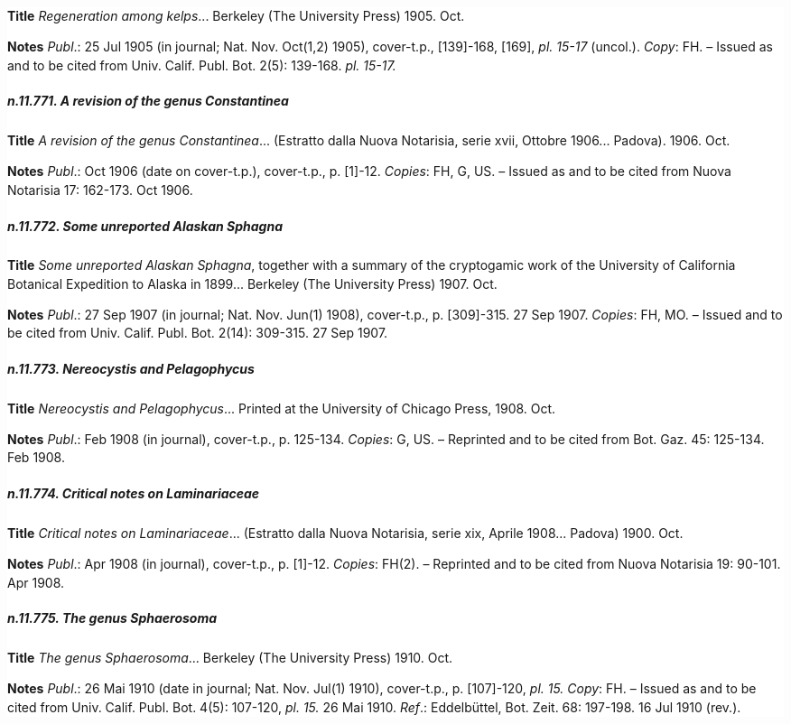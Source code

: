 **Title**
*Regeneration among kelps*... Berkeley (The University Press) 1905. Oct.

**Notes**
*Publ*.: 25 Jul 1905 (in journal; Nat. Nov. Oct(1,2) 1905), cover-t.p., \[139\]-168, \[169\], *pl. 15-17* (uncol.). *Copy*: FH. – Issued as and to be cited from Univ. Calif. Publ. Bot. 2(5): 139-168. *pl. 15-17.*

##### n.11.771. A revision of the genus Constantinea

**Title**
*A revision of the genus Constantinea*... (Estratto dalla Nuova Notarisia, serie xvii, Ottobre 1906... Padova). 1906. Oct.

**Notes**
*Publ*.: Oct 1906 (date on cover-t.p.), cover-t.p., p. \[1\]-12. *Copies*: FH, G, US. – Issued as and to be cited from Nuova Notarisia 17: 162-173. Oct 1906.

##### n.11.772. Some unreported Alaskan Sphagna

**Title**
*Some unreported Alaskan Sphagna*, together with a summary of the cryptogamic work of the University of California Botanical Expedition to Alaska in 1899... Berkeley (The University Press) 1907. Oct.

**Notes**
*Publ*.: 27 Sep 1907 (in journal; Nat. Nov. Jun(1) 1908), cover-t.p., p. \[309\]-315. 27 Sep 1907. *Copies*: FH, MO. – Issued and to be cited from Univ. Calif. Publ. Bot. 2(14): 309-315. 27 Sep 1907.

##### n.11.773. Nereocystis and Pelagophycus

**Title**
*Nereocystis and Pelagophycus*... Printed at the University of Chicago Press, 1908. Oct.

**Notes**
*Publ*.: Feb 1908 (in journal), cover-t.p., p. 125-134. *Copies*: G, US. – Reprinted and to be cited from Bot. Gaz. 45: 125-134. Feb 1908.

##### n.11.774. Critical notes on Laminariaceae

**Title**
*Critical notes on Laminariaceae*... (Estratto dalla Nuova Notarisia, serie xix, Aprile 1908... Padova) 1900. Oct.

**Notes**
*Publ*.: Apr 1908 (in journal), cover-t.p., p. \[1\]-12. *Copies*: FH(2). – Reprinted and to be cited from Nuova Notarisia 19: 90-101. Apr 1908.

##### n.11.775. The genus Sphaerosoma

**Title**
*The genus Sphaerosoma*... Berkeley (The University Press) 1910. Oct.

**Notes**
*Publ*.: 26 Mai 1910 (date in journal; Nat. Nov. Jul(1) 1910), cover-t.p., p. \[107\]-120, *pl. 15. Copy*: FH. – Issued as and to be cited from Univ. Calif. Publ. Bot. 4(5): 107-120, *pl. 15.* 26 Mai 1910.
*Ref*.: Eddelbüttel, Bot. Zeit. 68: 197-198. 16 Jul 1910 (rev.).
